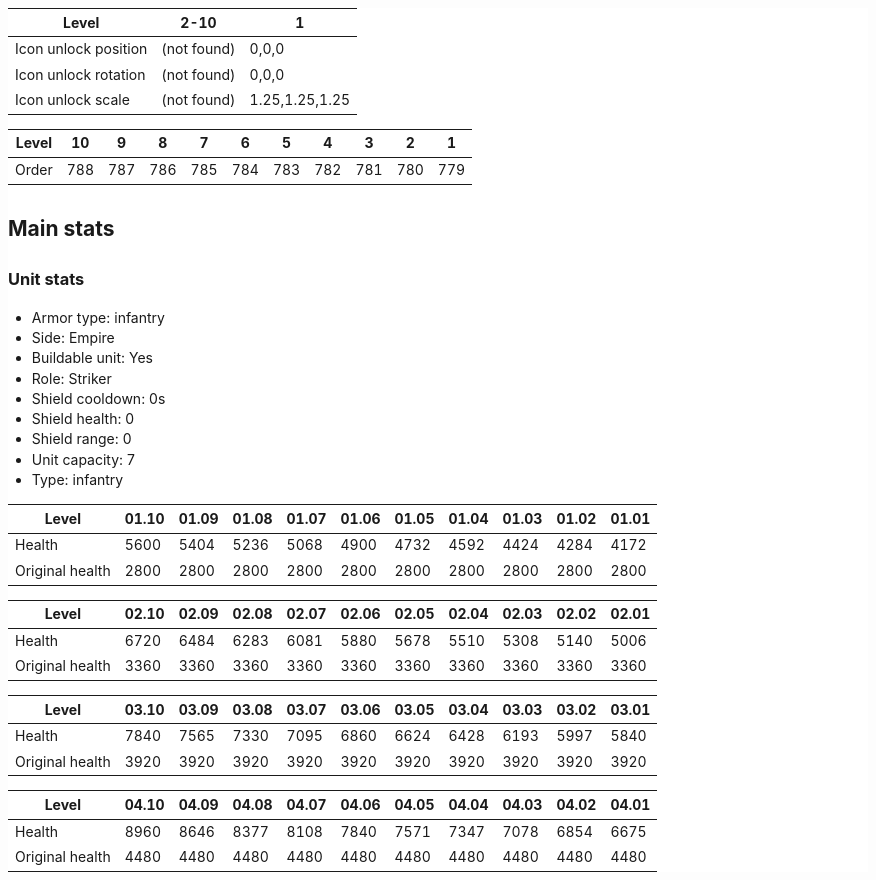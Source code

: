 |Level               |2-10       |1             |
|--------------------|-----------|--------------|
|Icon unlock position|(not found)|0,0,0         |
|Icon unlock rotation|(not found)|0,0,0         |
|Icon unlock scale   |(not found)|1.25,1.25,1.25|


|Level|10 |9  |8  |7  |6  |5  |4  |3  |2  |1  |
|-----|---|---|---|---|---|---|---|---|---|---|
|Order|788|787|786|785|784|783|782|781|780|779|


## Main stats

### Unit stats

  * Armor type: infantry
  * Side: Empire
  * Buildable unit: Yes
  * Role: Striker
  * Shield cooldown: 0s
  * Shield health: 0
  * Shield range: 0
  * Unit capacity: 7
  * Type: infantry

|Level          |01.10|01.09|01.08|01.07|01.06|01.05|01.04|01.03|01.02|01.01|
|---------------|-----|-----|-----|-----|-----|-----|-----|-----|-----|-----|
|Health         |5600 |5404 |5236 |5068 |4900 |4732 |4592 |4424 |4284 |4172 |
|Original health|2800 |2800 |2800 |2800 |2800 |2800 |2800 |2800 |2800 |2800 |


|Level          |02.10|02.09|02.08|02.07|02.06|02.05|02.04|02.03|02.02|02.01|
|---------------|-----|-----|-----|-----|-----|-----|-----|-----|-----|-----|
|Health         |6720 |6484 |6283 |6081 |5880 |5678 |5510 |5308 |5140 |5006 |
|Original health|3360 |3360 |3360 |3360 |3360 |3360 |3360 |3360 |3360 |3360 |


|Level          |03.10|03.09|03.08|03.07|03.06|03.05|03.04|03.03|03.02|03.01|
|---------------|-----|-----|-----|-----|-----|-----|-----|-----|-----|-----|
|Health         |7840 |7565 |7330 |7095 |6860 |6624 |6428 |6193 |5997 |5840 |
|Original health|3920 |3920 |3920 |3920 |3920 |3920 |3920 |3920 |3920 |3920 |


|Level          |04.10|04.09|04.08|04.07|04.06|04.05|04.04|04.03|04.02|04.01|
|---------------|-----|-----|-----|-----|-----|-----|-----|-----|-----|-----|
|Health         |8960 |8646 |8377 |8108 |7840 |7571 |7347 |7078 |6854 |6675 |
|Original health|4480 |4480 |4480 |4480 |4480 |4480 |4480 |4480 |4480 |4480 |
